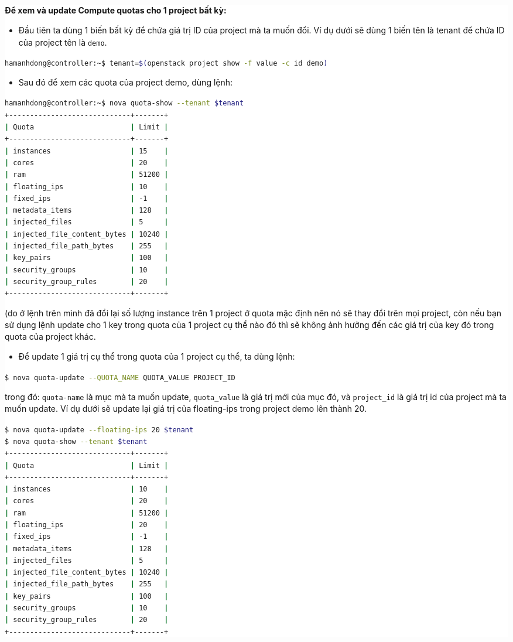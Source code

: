 **Để xem và update Compute quotas cho 1 project bất kỳ:**
- Đầu tiên ta dùng 1 biến bất kỳ để chứa giá trị ID của project mà ta muốn đổi.
Ví dụ dưới sẽ dùng 1 biến tên là tenant để chứa ID của project tên là `demo`.
```sh
hamanhdong@controller:~$ tenant=$(openstack project show -f value -c id demo)
```
- Sau đó để xem các quota của project demo, dùng lệnh:
```sh
hamanhdong@controller:~$ nova quota-show --tenant $tenant
+-----------------------------+-------+
| Quota                       | Limit |
+-----------------------------+-------+
| instances                   | 15    |
| cores                       | 20    |
| ram                         | 51200 |
| floating_ips                | 10    |
| fixed_ips                   | -1    |
| metadata_items              | 128   |
| injected_files              | 5     |
| injected_file_content_bytes | 10240 |
| injected_file_path_bytes    | 255   |
| key_pairs                   | 100   |
| security_groups             | 10    |
| security_group_rules        | 20    |
+-----------------------------+-------+
```
(do ở lệnh trên mình đã đổi lại số lượng instance trên 1 project ở  quota mặc định nên nó sẽ thay đổi trên mọi project, còn nếu bạn sử dụng lệnh update cho 1 key trong quota của 1 project cụ thể nào đó thì sẽ không ảnh hưởng đến các giá trị của key đó trong quota của project khác.
- Để update 1 giá trị cụ thể trong quota của 1 project cụ thể, ta dùng lệnh:
```sh
$ nova quota-update --QUOTA_NAME QUOTA_VALUE PROJECT_ID
```
trong đó: `quota-name` là mục mà ta muốn update, `quota_value` là giá trị mới của mục đó, và `project_id` là giá trị id của project mà ta muốn update.
Ví dụ dưới sẽ update lại giá trị của floating-ips trong project demo lên thành 20.
```sh
$ nova quota-update --floating-ips 20 $tenant
$ nova quota-show --tenant $tenant
+-----------------------------+-------+
| Quota                       | Limit |
+-----------------------------+-------+
| instances                   | 10    |
| cores                       | 20    |
| ram                         | 51200 |
| floating_ips                | 20    |
| fixed_ips                   | -1    |
| metadata_items              | 128   |
| injected_files              | 5     |
| injected_file_content_bytes | 10240 |
| injected_file_path_bytes    | 255   |
| key_pairs                   | 100   |
| security_groups             | 10    |
| security_group_rules        | 20    |
+-----------------------------+-------+
```
